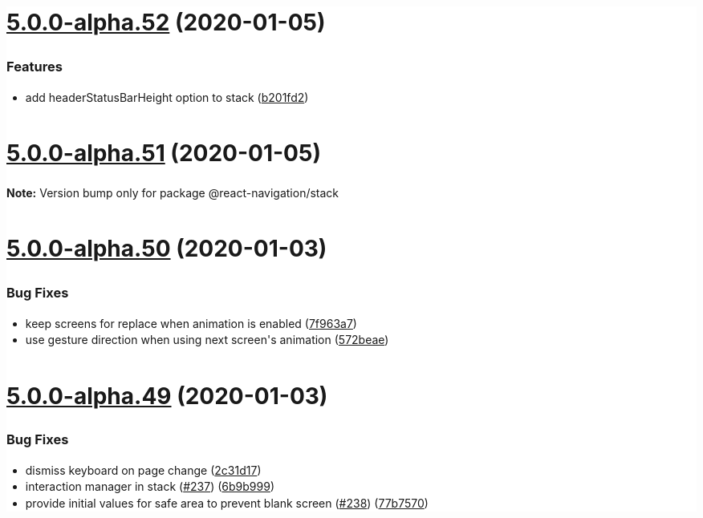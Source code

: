 


# [5.0.0-alpha.52](https://github.com/react-navigation/navigation-ex/compare/@react-navigation/stack@5.0.0-alpha.51...@react-navigation/stack@5.0.0-alpha.52) (2020-01-05)


### Features

* add headerStatusBarHeight option to stack ([b201fd2](https://github.com/react-navigation/navigation-ex/commit/b201fd20716a2f03cb9373c72281f5d396a9356d))





# [5.0.0-alpha.51](https://github.com/react-navigation/navigation-ex/compare/@react-navigation/stack@5.0.0-alpha.50...@react-navigation/stack@5.0.0-alpha.51) (2020-01-05)

**Note:** Version bump only for package @react-navigation/stack





# [5.0.0-alpha.50](https://github.com/react-navigation/navigation-ex/compare/@react-navigation/stack@5.0.0-alpha.49...@react-navigation/stack@5.0.0-alpha.50) (2020-01-03)


### Bug Fixes

* keep screens for replace when animation is enabled ([7f963a7](https://github.com/react-navigation/navigation-ex/commit/7f963a74bb4d4b04134e917fe47e38e4d982afed))
* use gesture direction when using next screen's animation ([572beae](https://github.com/react-navigation/navigation-ex/commit/572beae41b326f3ef80bc2b790badf123e0071bc))





# [5.0.0-alpha.49](https://github.com/react-navigation/navigation-ex/compare/@react-navigation/stack@5.0.0-alpha.48...@react-navigation/stack@5.0.0-alpha.49) (2020-01-03)


### Bug Fixes

* dismiss keyboard on page change ([2c31d17](https://github.com/react-navigation/navigation-ex/commit/2c31d1705c4e5827b19b9cc7f3e5b05207c3238a))
* interaction manager in stack ([#237](https://github.com/react-navigation/navigation-ex/issues/237)) ([6b9b999](https://github.com/react-navigation/navigation-ex/commit/6b9b999c5b60a67ed683b84484928700d4260585))
* provide initial values for safe area to prevent blank screen ([#238](https://github.com/react-navigation/navigation-ex/issues/238)) ([77b7570](https://github.com/react-navigation/navigation-ex/commit/77b757091c0451e20bca01138629669c7da544a8))
